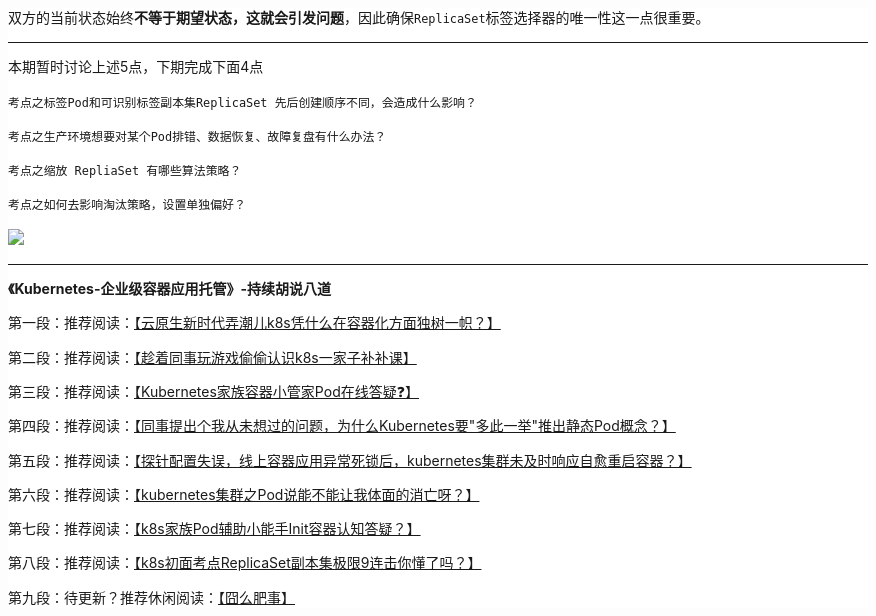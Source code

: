 双方的当前状态始终**不等于期望状态，这就会引发问题**，因此确保`ReplicaSet`标签选择器的唯一性这一点很重要。

-----

本期暂时讨论上述5点，下期完成下面4点
```
考点之标签Pod和可识别标签副本集ReplicaSet 先后创建顺序不同，会造成什么影响？
```
```
考点之生产环境想要对某个Pod排错、数据恢复、故障复盘有什么办法？
```
```
考点之缩放 RepliaSet 有哪些算法策略？
```
```
考点之如何去影响淘汰策略，设置单独偏好？
```

![](https://img-blog.csdnimg.cn/img_convert/ffe082865e945fb41a498ad0dbdcf6a9.gif)




----



 **《Kubernetes-企业级容器应用托管》-持续胡说八道**

第一段：推荐阅读：[【云原生新时代弄潮儿k8s凭什么在容器化方面独树一帜？】](https://mp.weixin.qq.com/s?__biz=Mzg3NjU0NDE4NQ==&mid=2247484066&idx=1&sn=441fcae466eb5b5fba2fa29f007d7c07&chksm=cf31eb74f8466262ccc258fe1d21fbd8d65e73221c211b704d216d5116a15ffcc4f4cacf5b31#rd)

第二段：推荐阅读：[【趁着同事玩游戏偷偷认识k8s一家子补补课】](https://mp.weixin.qq.com/s?__biz=Mzg3NjU0NDE4NQ==&mid=2247484077&idx=1&sn=2ba024c0e121f7ac83e7264bdf7b4dff&chksm=cf31eb7bf846626d02c59837a2f903ed848d8e0f117c80af16b364e858005c57849f0bb82e47#rd)

第三段：推荐阅读：[【Kubernetes家族容器小管家Pod在线答疑❓】](https://mp.weixin.qq.com/s?__biz=Mzg3NjU0NDE4NQ==&mid=2247484110&idx=1&sn=cae2e84fb16b9fe5d8a7727c20009b3b&chksm=cf31eb18f846620e3dd1b7b8b9008fd5960363bc6bd3de679225ea5e45f9a48e93d210ccd572#rd)

第四段：推荐阅读：[【同事提出个我从未想过的问题，为什么Kubernetes要"多此一举"推出静态Pod概念？】](https://mp.weixin.qq.com/s?__biz=Mzg3NjU0NDE4NQ==&mid=2247484122&idx=1&sn=4f913c1e30808622e80a386aa6b4bef8&chksm=cf31eb0cf846621a4cf5ba605ec6fe4141b244dd2b8c49311accba15909f426277d643b6aceb#rd)

第五段：推荐阅读：[【探针配置失误，线上容器应用异常死锁后，kubernetes集群未及时响应自愈重启容器？】](https://mp.weixin.qq.com/s?__biz=Mzg3NjU0NDE4NQ==&mid=2247484133&idx=1&sn=116c23255e688ca1b86197689bcc8b72&chksm=cf31eb33f8466225400e6bfaac74d5d26de91b85e8f475ecbebedfb8ae08ebd9dde91aec1177#rd)

第六段：推荐阅读：[【kubernetes集群之Pod说能不能让我体面的消亡呀？】](https://mp.weixin.qq.com/s?__biz=Mzg3NjU0NDE4NQ==&mid=2247484143&idx=1&sn=5e764d67105c34bbaa4c851482dbe5cc&chksm=cf31eb39f846622f8c0aa21afd5d33d3928073de71058d59f974c5498bf84da2681cf76582a8#rd)

第七段：推荐阅读：[【k8s家族Pod辅助小能手Init容器认知答疑？】](https://mp.weixin.qq.com/s?__biz=Mzg3NjU0NDE4NQ==&mid=2247484153&idx=1&sn=2d6f43036cf2e4cea5fa2aebc4b67ebf&chksm=cf31eb2ff846623904c34e84943576ccf1714d73e042bdc9a4ce584050caf3fc0a85ff5c8908#rd)

第八段：推荐阅读：[【k8s初面考点ReplicaSet副本集极限9连击你懂了吗？】](https://mp.weixin.qq.com/s?__biz=Mzg3NjU0NDE4NQ==&mid=2247484188&idx=1&sn=b8b06c4abe2f5d56556235f867ec10d0&chksm=cf31eacaf84663dc0dd330e4b5d183c06a2c92f8a0e42c8c76b30d67e1ba90381f5bc7c5f780#rd)

第九段：待更新？推荐休闲阅读：[【囧么肥事】](https://mp.weixin.qq.com/mp/appmsgalbum?__biz=Mzg3NjU0NDE4NQ==&action=getalbum&album_id=2218140423993212933#wechat_redirect)

